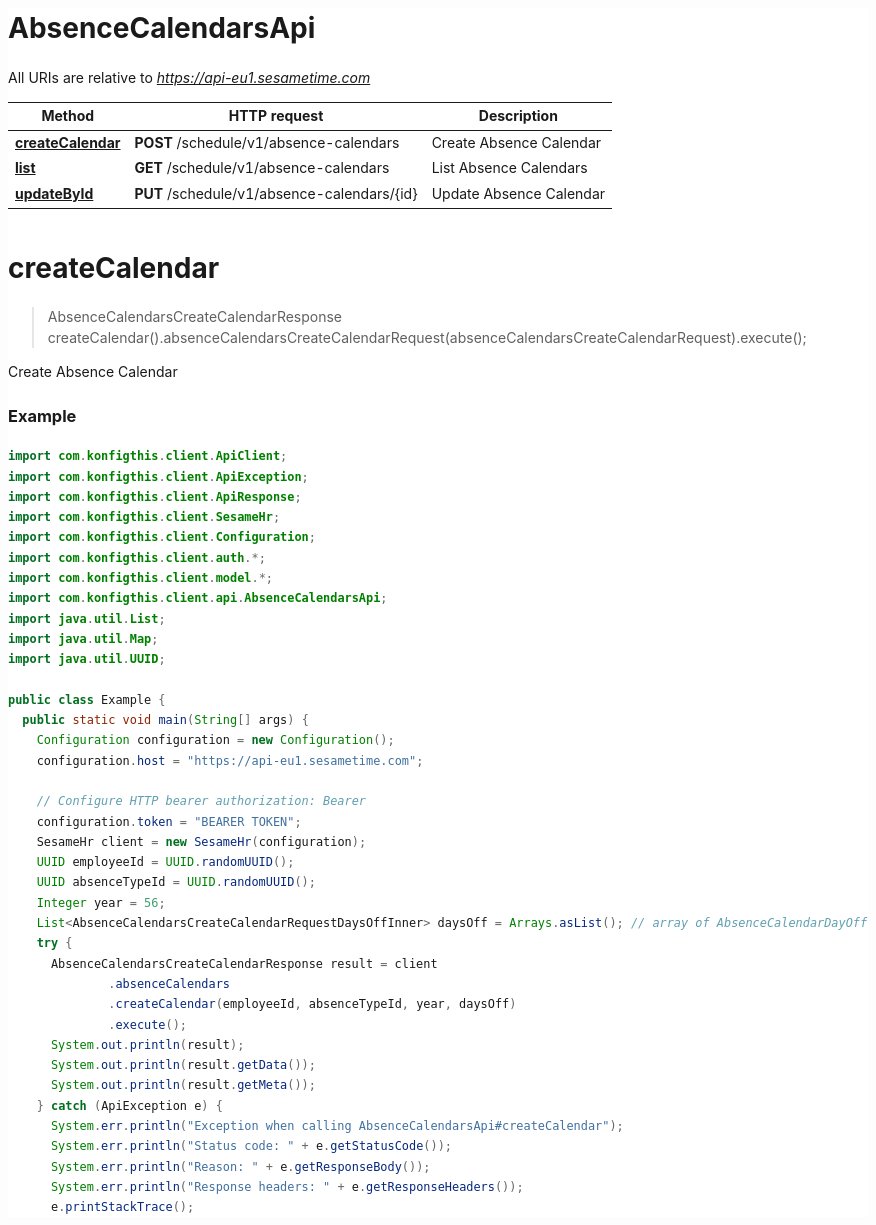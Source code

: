 # AbsenceCalendarsApi

All URIs are relative to *https://api-eu1.sesametime.com*

| Method | HTTP request | Description |
|------------- | ------------- | -------------|
| [**createCalendar**](AbsenceCalendarsApi.md#createCalendar) | **POST** /schedule/v1/absence-calendars | Create Absence Calendar |
| [**list**](AbsenceCalendarsApi.md#list) | **GET** /schedule/v1/absence-calendars | List Absence Calendars |
| [**updateById**](AbsenceCalendarsApi.md#updateById) | **PUT** /schedule/v1/absence-calendars/{id} | Update Absence Calendar |


<a name="createCalendar"></a>
# **createCalendar**
> AbsenceCalendarsCreateCalendarResponse createCalendar().absenceCalendarsCreateCalendarRequest(absenceCalendarsCreateCalendarRequest).execute();

Create Absence Calendar



### Example
```java
import com.konfigthis.client.ApiClient;
import com.konfigthis.client.ApiException;
import com.konfigthis.client.ApiResponse;
import com.konfigthis.client.SesameHr;
import com.konfigthis.client.Configuration;
import com.konfigthis.client.auth.*;
import com.konfigthis.client.model.*;
import com.konfigthis.client.api.AbsenceCalendarsApi;
import java.util.List;
import java.util.Map;
import java.util.UUID;

public class Example {
  public static void main(String[] args) {
    Configuration configuration = new Configuration();
    configuration.host = "https://api-eu1.sesametime.com";
    
    // Configure HTTP bearer authorization: Bearer
    configuration.token = "BEARER TOKEN";
    SesameHr client = new SesameHr(configuration);
    UUID employeeId = UUID.randomUUID();
    UUID absenceTypeId = UUID.randomUUID();
    Integer year = 56;
    List<AbsenceCalendarsCreateCalendarRequestDaysOffInner> daysOff = Arrays.asList(); // array of AbsenceCalendarDayOff
    try {
      AbsenceCalendarsCreateCalendarResponse result = client
              .absenceCalendars
              .createCalendar(employeeId, absenceTypeId, year, daysOff)
              .execute();
      System.out.println(result);
      System.out.println(result.getData());
      System.out.println(result.getMeta());
    } catch (ApiException e) {
      System.err.println("Exception when calling AbsenceCalendarsApi#createCalendar");
      System.err.println("Status code: " + e.getStatusCode());
      System.err.println("Reason: " + e.getResponseBody());
      System.err.println("Response headers: " + e.getResponseHeaders());
      e.printStackTrace();
```